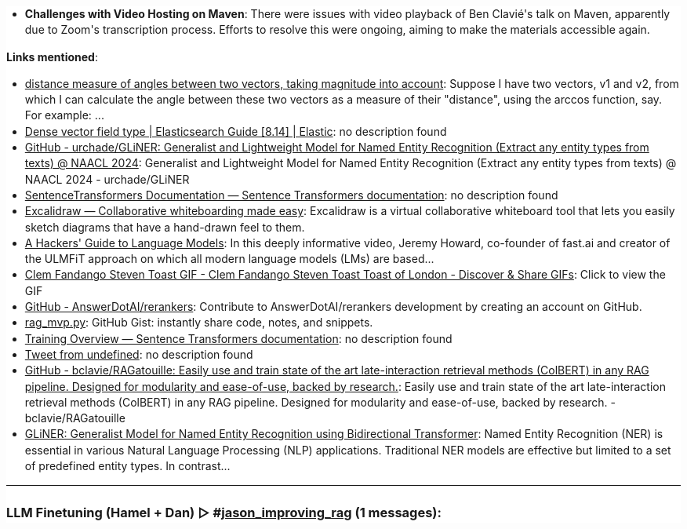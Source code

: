 - **Challenges with Video Hosting on Maven**: There were issues with video playback of Ben Clavié's talk on Maven, apparently due to Zoom's transcription process. Efforts to resolve this were ongoing, aiming to make the materials accessible again.
<div class="linksMentioned">

<strong>Links mentioned</strong>:

<ul>
<li>
<a href="https://stats.stackexchange.com/questions/71614/distance-measure-of-angles-between-two-vectors-taking-magnitude-into-account">distance measure of angles between two vectors, taking magnitude into account</a>: Suppose I have two vectors, v1 and v2, from which I can calculate the angle between these two vectors as a measure of their &quot;distance&quot;, using the arccos function, say. For example:&#xA;&#xA;...</li><li><a href="https://www.elastic.co/guide/en/elasticsearch/reference/current/dense-vector.html">Dense vector field type | Elasticsearch Guide [8.14] | Elastic</a>: no description found</li><li><a href="https://github.com/urchade/GLiNER">GitHub - urchade/GLiNER: Generalist and Lightweight Model for Named Entity Recognition (Extract any entity types from texts) @ NAACL 2024</a>: Generalist and Lightweight Model for Named Entity Recognition (Extract any entity types from texts) @ NAACL 2024 - urchade/GLiNER</li><li><a href="https://sbert.net/">SentenceTransformers Documentation &mdash; Sentence Transformers  documentation</a>: no description found</li><li><a href="https://excalidraw.com/">Excalidraw — Collaborative whiteboarding made easy</a>: Excalidraw is a virtual collaborative whiteboard tool that lets you easily sketch diagrams that have a hand-drawn feel to them.</li><li><a href="https://www.youtube.com/watch?v=jkrNMKz9pWU">A Hackers&#39; Guide to Language Models</a>: In this deeply informative video, Jeremy Howard, co-founder of fast.ai and creator of the ULMFiT approach on which all modern language models (LMs) are based...</li><li><a href="https://tenor.com/view/clem-fandango-steven-toast-toast-of-london-yes-i-can-hear-you-clem-fandango-gif-9211791307522605321">Clem Fandango Steven Toast GIF - Clem Fandango Steven Toast Toast of London - Discover &amp; Share GIFs</a>: Click to view the GIF</li><li><a href="https://github.com/AnswerDotAI/rerankers">GitHub - AnswerDotAI/rerankers</a>: Contribute to AnswerDotAI/rerankers development by creating an account on GitHub.</li><li><a href="https://gist.github.com/bclavie/f7b041328615d52cf5c0a9caaf03fd5e">rag_mvp.py</a>: GitHub Gist: instantly share code, notes, and snippets.</li><li><a href="https://www.sbert.net/docs/sentence_transformer/training_overview.html">Training Overview &mdash; Sentence Transformers  documentation</a>: no description found</li><li><a href="https://x.com/bclavie">Tweet from undefined</a>: no description found</li><li><a href="https://github.com/bclavie/RAGatouille">GitHub - bclavie/RAGatouille: Easily use and train state of the art late-interaction retrieval methods (ColBERT) in any RAG pipeline. Designed for modularity and ease-of-use, backed by research.</a>: Easily use and train state of the art late-interaction retrieval methods (ColBERT) in any RAG pipeline. Designed for modularity and ease-of-use, backed by research. - bclavie/RAGatouille</li><li><a href="https://arxiv.org/abs/2311.08526">GLiNER: Generalist Model for Named Entity Recognition using Bidirectional Transformer</a>: Named Entity Recognition (NER) is essential in various Natural Language Processing (NLP) applications. Traditional NER models are effective but limited to a set of predefined entity types. In contrast...
</li>
</ul>

</div>
  

---


### **LLM Finetuning (Hamel + Dan) ▷ #[jason_improving_rag](https://discord.com/channels/1238365980128706560/1242224099548332132/1249815782934974605)** (1 messages): 
